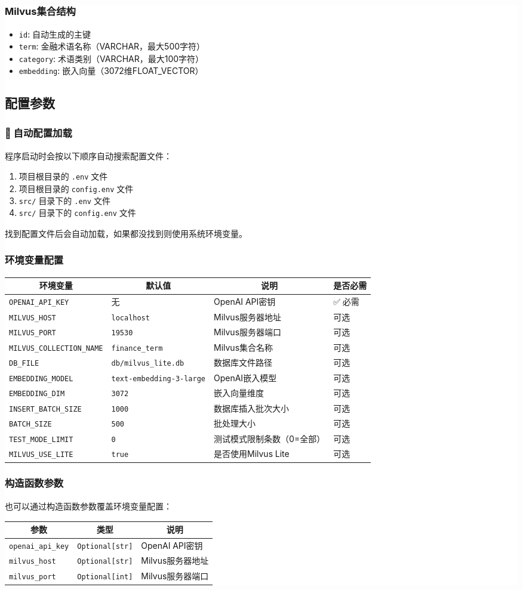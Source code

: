 ### Milvus集合结构
- `id`: 自动生成的主键
- `term`: 金融术语名称（VARCHAR，最大500字符）
- `category`: 术语类别（VARCHAR，最大100字符）
- `embedding`: 嵌入向量（3072维FLOAT_VECTOR）

## 配置参数

### 🔧 自动配置加载

程序启动时会按以下顺序自动搜索配置文件：
1. 项目根目录的 `.env` 文件
2. 项目根目录的 `config.env` 文件  
3. `src/` 目录下的 `.env` 文件
4. `src/` 目录下的 `config.env` 文件

找到配置文件后会自动加载，如果都没找到则使用系统环境变量。

### 环境变量配置

| 环境变量 | 默认值 | 说明 | 是否必需 |
|----------|--------|------|----------|
| `OPENAI_API_KEY` | 无 | OpenAI API密钥 | ✅ 必需 |
| `MILVUS_HOST` | `localhost` | Milvus服务器地址 | 可选 |
| `MILVUS_PORT` | `19530` | Milvus服务器端口 | 可选 |
| `MILVUS_COLLECTION_NAME` | `finance_term` | Milvus集合名称 | 可选 |
| `DB_FILE` | `db/milvus_lite.db` | 数据库文件路径 | 可选 |
| `EMBEDDING_MODEL` | `text-embedding-3-large` | OpenAI嵌入模型 | 可选 |
| `EMBEDDING_DIM` | `3072` | 嵌入向量维度 | 可选 |
| `INSERT_BATCH_SIZE` | `1000` | 数据库插入批次大小 | 可选 |
| `BATCH_SIZE` | `500` | 批处理大小 | 可选 |
| `TEST_MODE_LIMIT` | `0` | 测试模式限制条数（0=全部） | 可选 |
| `MILVUS_USE_LITE` | `true` | 是否使用Milvus Lite | 可选 |

### 构造函数参数

也可以通过构造函数参数覆盖环境变量配置：

| 参数 | 类型 | 说明 |
|------|------|------|
| `openai_api_key` | `Optional[str]` | OpenAI API密钥 |
| `milvus_host` | `Optional[str]` | Milvus服务器地址 |
| `milvus_port` | `Optional[int]` | Milvus服务器端口 |

